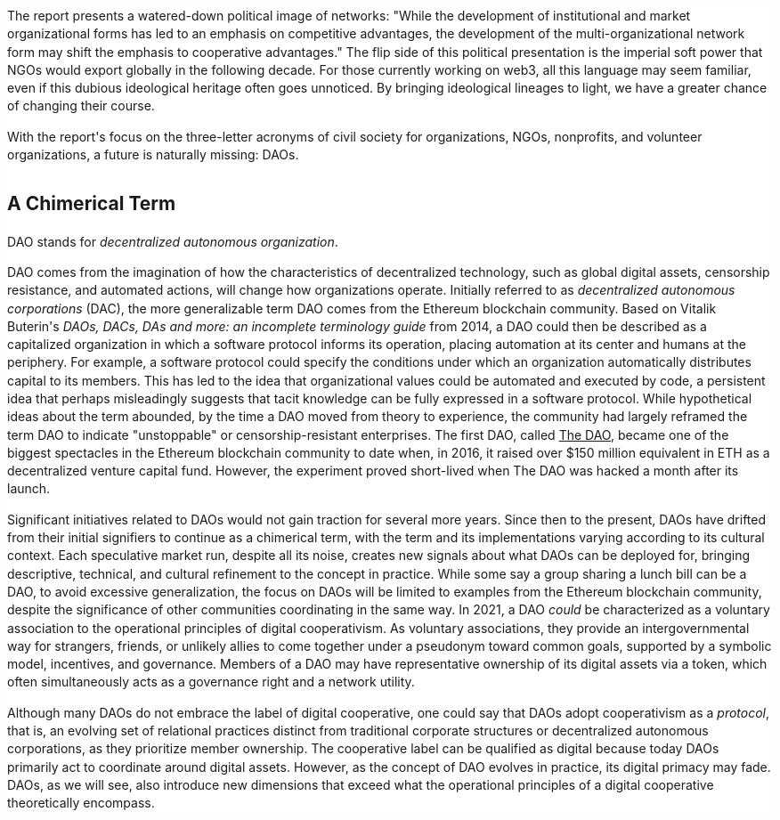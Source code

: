 The report presents a watered-down political image of networks: "While the development of institutional and market organizational forms has led to an emphasis on competitive advantages, the development of the multi-organizational network form may shift the emphasis to cooperative advantages." The flip side of this political presentation is the imperial soft power that NGOs would export globally in the following decade. For those currently working on web3, all this language may seem familiar, even if this dubious ideological heritage often goes unnoticed. By bringing ideological lineages to light, we have a greater chance of changing their course.

With the report's focus on the three-letter acronyms of civil society for organizations, NGOs, nonprofits, and volunteer organizations, a future is naturally missing: DAOs.

## A Chimerical Term

DAO stands for _decentralized autonomous organization_.

DAO comes from the imagination of how the characteristics of decentralized technology, such as global digital assets, censorship resistance, and automated actions, will change how organizations operate. Initially referred to as _decentralized autonomous corporations_ (DAC), the more generalizable term DAO comes from the Ethereum blockchain community. Based on Vitalik Buterin's _DAOs, DACs, DAs and more: an incomplete terminology guide_ from 2014, a DAO could then be described as a capitalized organization in which a software protocol informs its operation, placing automation at its center and humans at the periphery. For example, a software protocol could specify the conditions under which an organization automatically distributes capital to its members. This has led to the idea that organizational values could be automated and executed by code, a persistent idea that perhaps misleadingly suggests that tacit knowledge can be fully expressed in a software protocol. While hypothetical ideas about the term abounded, by the time a DAO moved from theory to experience, the community had largely reframed the term DAO to indicate "unstoppable" or censorship-resistant enterprises. The first DAO, called [The DAO](https://en.wikipedia.org/wiki/The_DAO_(organization)), became one of the biggest spectacles in the Ethereum blockchain community to date when, in 2016, it raised over $150 million equivalent in ETH as a decentralized venture capital fund. However, the experiment proved short-lived when The DAO was hacked a month after its launch.

Significant initiatives related to DAOs would not gain traction for several more years. Since then to the present, DAOs have drifted from their initial signifiers to continue as a chimerical term, with the term and its implementations varying according to its cultural context. Each speculative market run, despite all its noise, creates new signals about what DAOs can be deployed for, bringing descriptive, technical, and cultural refinement to the concept in practice. While some say a group sharing a lunch bill can be a DAO, to avoid excessive generalization, the focus on DAOs will be limited to examples from the Ethereum blockchain community, despite the significance of other communities coordinating in the same way. In 2021, a DAO _could_ be characterized as a voluntary association to the operational principles of digital cooperativism. As voluntary associations, they provide an intergovernmental way for strangers, friends, or unlikely allies to come together under a pseudonym toward common goals, supported by a symbolic model, incentives, and governance. Members of a DAO may have representative ownership of its digital assets via a token, which often simultaneously acts as a governance right and a network utility.

Although many DAOs do not embrace the label of digital cooperative, one could say that DAOs adopt cooperativism as a _protocol_, that is, an evolving set of relational practices distinct from traditional corporate structures or decentralized autonomous corporations, as they prioritize member ownership. The cooperative label can be qualified as digital because today DAOs primarily act to coordinate around digital assets. However, as the concept of DAO evolves in practice, its digital primacy may fade. DAOs, as we will see, also introduce new dimensions that exceed what the operational principles of a digital cooperative theoretically encompass.
